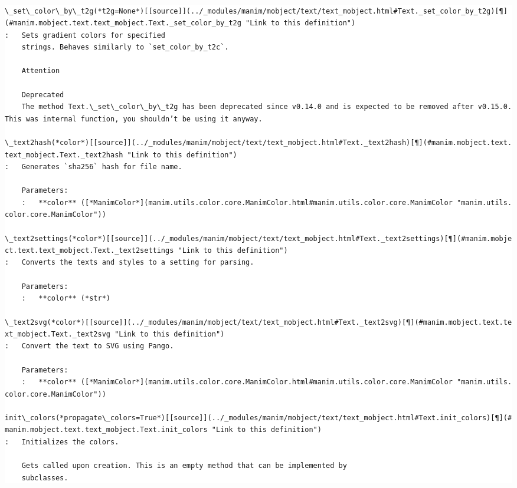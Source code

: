     \_set\_color\_by\_t2g(*t2g=None*)[[source]](../_modules/manim/mobject/text/text_mobject.html#Text._set_color_by_t2g)[¶](#manim.mobject.text.text_mobject.Text._set_color_by_t2g "Link to this definition")
    :   Sets gradient colors for specified
        strings. Behaves similarly to `set_color_by_t2c`.

        Attention

        Deprecated
        The method Text.\_set\_color\_by\_t2g has been deprecated since v0.14.0 and is expected to be removed after v0.15.0. This was internal function, you shouldn’t be using it anyway.

    \_text2hash(*color*)[[source]](../_modules/manim/mobject/text/text_mobject.html#Text._text2hash)[¶](#manim.mobject.text.text_mobject.Text._text2hash "Link to this definition")
    :   Generates `sha256` hash for file name.

        Parameters:
        :   **color** ([*ManimColor*](manim.utils.color.core.ManimColor.html#manim.utils.color.core.ManimColor "manim.utils.color.core.ManimColor"))

    \_text2settings(*color*)[[source]](../_modules/manim/mobject/text/text_mobject.html#Text._text2settings)[¶](#manim.mobject.text.text_mobject.Text._text2settings "Link to this definition")
    :   Converts the texts and styles to a setting for parsing.

        Parameters:
        :   **color** (*str*)

    \_text2svg(*color*)[[source]](../_modules/manim/mobject/text/text_mobject.html#Text._text2svg)[¶](#manim.mobject.text.text_mobject.Text._text2svg "Link to this definition")
    :   Convert the text to SVG using Pango.

        Parameters:
        :   **color** ([*ManimColor*](manim.utils.color.core.ManimColor.html#manim.utils.color.core.ManimColor "manim.utils.color.core.ManimColor"))

    init\_colors(*propagate\_colors=True*)[[source]](../_modules/manim/mobject/text/text_mobject.html#Text.init_colors)[¶](#manim.mobject.text.text_mobject.Text.init_colors "Link to this definition")
    :   Initializes the colors.

        Gets called upon creation. This is an empty method that can be implemented by
        subclasses.